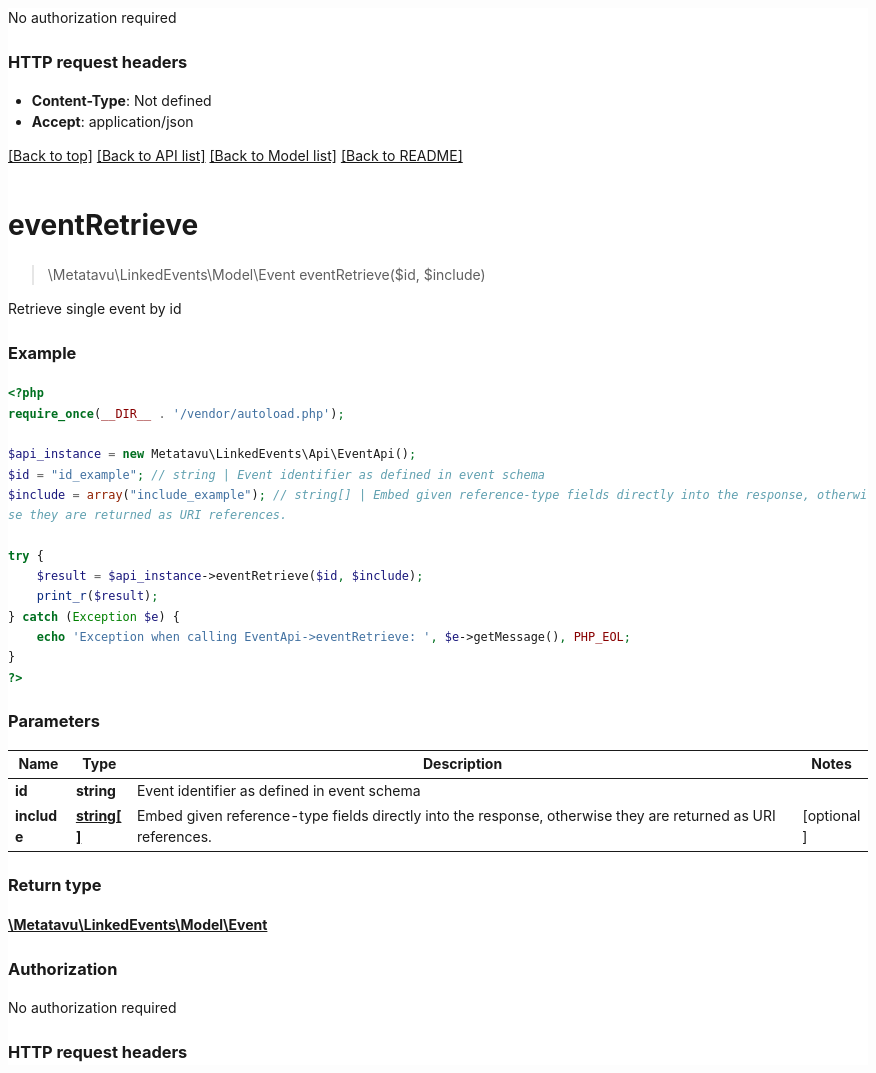 No authorization required

### HTTP request headers

 - **Content-Type**: Not defined
 - **Accept**: application/json

[[Back to top]](#) [[Back to API list]](../../README.md#documentation-for-api-endpoints) [[Back to Model list]](../../README.md#documentation-for-models) [[Back to README]](../../README.md)

# **eventRetrieve**
> \Metatavu\LinkedEvents\Model\Event eventRetrieve($id, $include)

Retrieve single event by id

### Example
```php
<?php
require_once(__DIR__ . '/vendor/autoload.php');

$api_instance = new Metatavu\LinkedEvents\Api\EventApi();
$id = "id_example"; // string | Event identifier as defined in event schema
$include = array("include_example"); // string[] | Embed given reference-type fields directly into the response, otherwise they are returned as URI references.

try {
    $result = $api_instance->eventRetrieve($id, $include);
    print_r($result);
} catch (Exception $e) {
    echo 'Exception when calling EventApi->eventRetrieve: ', $e->getMessage(), PHP_EOL;
}
?>
```

### Parameters

Name | Type | Description  | Notes
------------- | ------------- | ------------- | -------------
 **id** | **string**| Event identifier as defined in event schema |
 **include** | [**string[]**](../Model/string.md)| Embed given reference-type fields directly into the response, otherwise they are returned as URI references. | [optional]

### Return type

[**\Metatavu\LinkedEvents\Model\Event**](../Model/Event.md)

### Authorization

No authorization required

### HTTP request headers
